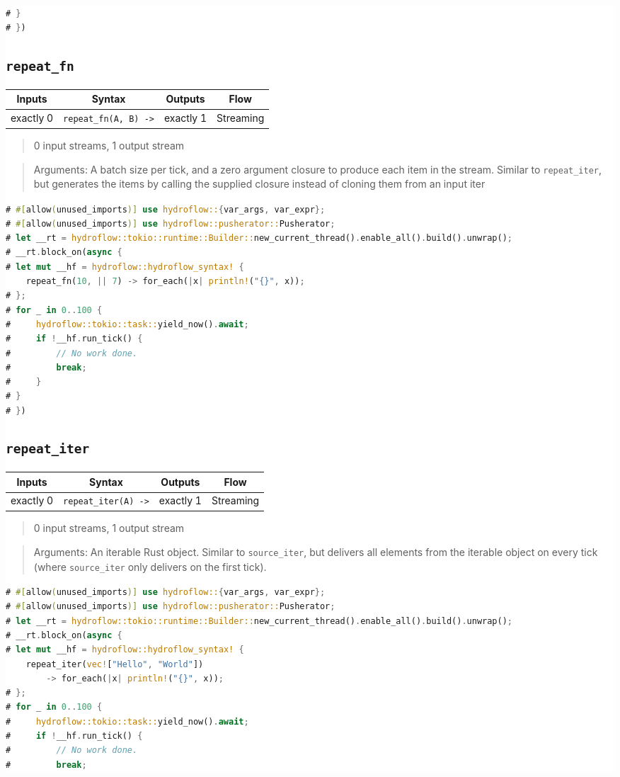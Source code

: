 ```rust
# }
# })
```


## `repeat_fn`
| Inputs | Syntax | Outputs | Flow |
| ------ | ------ | ------- | ---- |
| <span title="exactly 0">exactly 0</span> | `repeat_fn(A, B) ->` | <span title="exactly 1">exactly 1</span> |Streaming |



> 0 input streams, 1 output stream

> Arguments: A batch size per tick, and a zero argument closure to produce each item in the stream.
Similar to `repeat_iter`, but generates the items by calling the supplied closure instead of cloning them from an input iter

```rust
# #[allow(unused_imports)] use hydroflow::{var_args, var_expr};
# #[allow(unused_imports)] use hydroflow::pusherator::Pusherator;
# let __rt = hydroflow::tokio::runtime::Builder::new_current_thread().enable_all().build().unwrap();
# __rt.block_on(async {
# let mut __hf = hydroflow::hydroflow_syntax! {
    repeat_fn(10, || 7) -> for_each(|x| println!("{}", x));
# };
# for _ in 0..100 {
#     hydroflow::tokio::task::yield_now().await;
#     if !__hf.run_tick() {
#         // No work done.
#         break;
#     }
# }
# })
```


## `repeat_iter`
| Inputs | Syntax | Outputs | Flow |
| ------ | ------ | ------- | ---- |
| <span title="exactly 0">exactly 0</span> | `repeat_iter(A) ->` | <span title="exactly 1">exactly 1</span> |Streaming |



> 0 input streams, 1 output stream

> Arguments: An iterable Rust object.
Similar to `source_iter`, but delivers all elements from the iterable object
on every tick (where `source_iter` only delivers on the first tick).


```rust
# #[allow(unused_imports)] use hydroflow::{var_args, var_expr};
# #[allow(unused_imports)] use hydroflow::pusherator::Pusherator;
# let __rt = hydroflow::tokio::runtime::Builder::new_current_thread().enable_all().build().unwrap();
# __rt.block_on(async {
# let mut __hf = hydroflow::hydroflow_syntax! {
    repeat_iter(vec!["Hello", "World"])
        -> for_each(|x| println!("{}", x));
# };
# for _ in 0..100 {
#     hydroflow::tokio::task::yield_now().await;
#     if !__hf.run_tick() {
#         // No work done.
#         break;
```